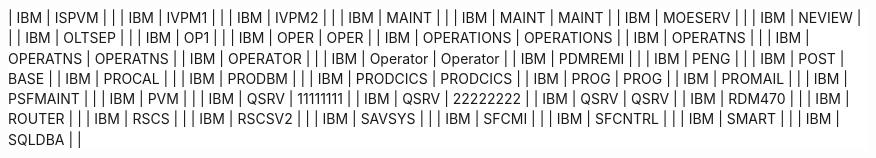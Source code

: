 | IBM                                                  | ISPVM                                  |                                                              |
| IBM                                                  | IVPM1                                  |                                                              |
| IBM                                                  | IVPM2                                  |                                                              |
| IBM                                                  | MAINT                                  |                                                              |
| IBM                                                  | MAINT                                  | MAINT                                                        |
| IBM                                                  | MOESERV                                |                                                              |
| IBM                                                  | NEVIEW                                 |                                                              |
| IBM                                                  | OLTSEP                                 |                                                              |
| IBM                                                  | OP1                                    |                                                              |
| IBM                                                  | OPER                                   | OPER                                                         |
| IBM                                                  | OPERATIONS                             | OPERATIONS                                                   |
| IBM                                                  | OPERATNS                               |                                                              |
| IBM                                                  | OPERATNS                               | OPERATNS                                                     |
| IBM                                                  | OPERATOR                               |                                                              |
| IBM                                                  | Operator                               | Operator                                                     |
| IBM                                                  | PDMREMI                                |                                                              |
| IBM                                                  | PENG                                   |                                                              |
| IBM                                                  | POST                                   | BASE                                                         |
| IBM                                                  | PROCAL                                 |                                                              |
| IBM                                                  | PRODBM                                 |                                                              |
| IBM                                                  | PRODCICS                               | PRODCICS                                                     |
| IBM                                                  | PROG                                   | PROG                                                         |
| IBM                                                  | PROMAIL                                |                                                              |
| IBM                                                  | PSFMAINT                               |                                                              |
| IBM                                                  | PVM                                    |                                                              |
| IBM                                                  | QSRV                                   | 11111111                                                     |
| IBM                                                  | QSRV                                   | 22222222                                                     |
| IBM                                                  | QSRV                                   | QSRV                                                         |
| IBM                                                  | RDM470                                 |                                                              |
| IBM                                                  | ROUTER                                 |                                                              |
| IBM                                                  | RSCS                                   |                                                              |
| IBM                                                  | RSCSV2                                 |                                                              |
| IBM                                                  | SAVSYS                                 |                                                              |
| IBM                                                  | SFCMI                                  |                                                              |
| IBM                                                  | SFCNTRL                                |                                                              |
| IBM                                                  | SMART                                  |                                                              |
| IBM                                                  | SQLDBA                                 |                                                              |